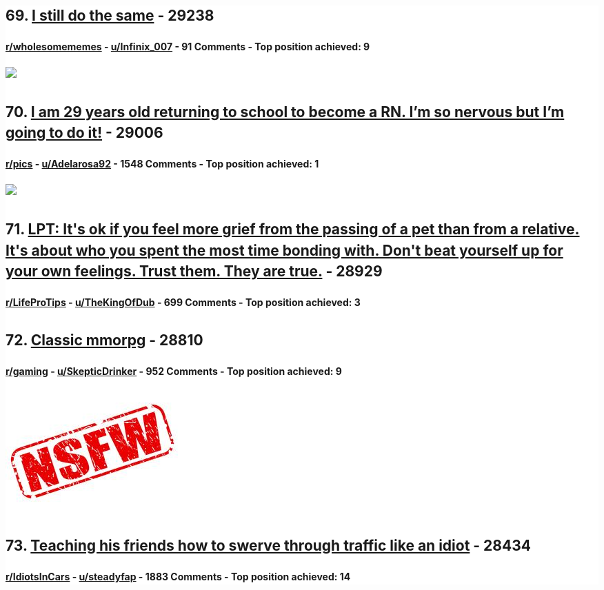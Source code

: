 ## 69. [I still do the same](http://reddit.com/r/wholesomememes/comments/pc04j4/i_still_do_the_same/) - 29238
#### [r/wholesomememes](http://reddit.com/r/wholesomememes) - [u/Infinix_007](http://reddit.com/u/Infinix_007) - 91 Comments - Top position achieved: 9

<a href="https://i.redd.it/vpe7h7p2lpj71.gif"><img src="https://b.thumbs.redditmedia.com/VbfvJEn7861cTtIFz6RolaXRCk3S4xONXsdCLU0qnkI.jpg"></img></a>

## 70. [I am 29 years old returning to school to become a RN. I’m so nervous but I’m going to do it!](http://reddit.com/r/pics/comments/pbrjpy/i_am_29_years_old_returning_to_school_to_become_a/) - 29006
#### [r/pics](http://reddit.com/r/pics) - [u/Adelarosa92](http://reddit.com/u/Adelarosa92) - 1548 Comments - Top position achieved: 1

<a href="https://i.redd.it/ejsahf1bjmj71.jpg"><img src="https://b.thumbs.redditmedia.com/0Acip9a60JZxSQyH8NiNxx2D0jFKNq0y62rYllpgAZU.jpg"></img></a>

## 71. [LPT: It's ok if you feel more grief from the passing of a pet than from a relative. It's about who you spent the most time bonding with. Don't beat yourself up for your own feelings. Trust them. They are true.](http://reddit.com/r/LifeProTips/comments/pbptnd/lpt_its_ok_if_you_feel_more_grief_from_the/) - 28929
#### [r/LifeProTips](http://reddit.com/r/LifeProTips) - [u/TheKingOfDub](http://reddit.com/u/TheKingOfDub) - 699 Comments - Top position achieved: 3

## 72. [Classic mmorpg](http://reddit.com/r/gaming/comments/pc7ykt/classic_mmorpg/) - 28810
#### [r/gaming](http://reddit.com/r/gaming) - [u/SkepticDrinker](http://reddit.com/u/SkepticDrinker) - 952 Comments - Top position achieved: 9

<a href="https://i.redd.it/9fenppdbjrj71.jpg"><img src="https://github.com/mgerb/top-of-reddit/raw/master/nsfw.jpg"></img></a>

## 73. [Teaching his friends how to swerve through traffic like an idiot](http://reddit.com/r/IdiotsInCars/comments/pc7gqt/teaching_his_friends_how_to_swerve_through/) - 28434
#### [r/IdiotsInCars](http://reddit.com/r/IdiotsInCars) - [u/steadyfap](http://reddit.com/u/steadyfap) - 1883 Comments - Top position achieved: 14
